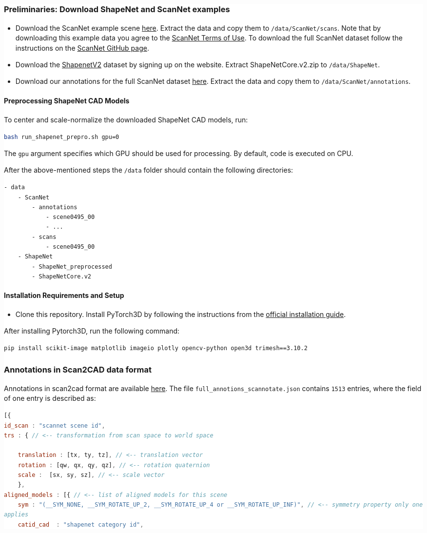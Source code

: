 
### Preliminaries: Download ShapeNet and ScanNet examples
* Download the ScanNet example scene [here](https://cloud.tugraz.at/index.php/s/NA7icqiJ5SeNSA6?dir=/Scannotate_Dataset/ScanNet_example). Extract the data
and copy them to `/data/ScanNet/scans`. Note that by downloading this example data
you agree to the [ScanNet Terms of Use](https://kaldir.vc.in.tum.de/scannet/ScanNet_TOS.pdf). 
To download the full ScanNet dataset follow the instructions on the [ScanNet GitHub page](https://github.com/ScanNet/ScanNet).

* Download the [ShapenetV2](https://shapenet.org/) dataset by signing up
on the website. Extract ShapeNetCore.v2.zip to `/data/ShapeNet`.

* Download our annotations for the full ScanNet dataset 
[here](https://cloud.tugraz.at/index.php/s/NA7icqiJ5SeNSA6?dir=/Scannotate_Dataset/Scannotate_Annotations). Extract the data and copy them to
`/data/ScanNet/annotations`.

#### Preprocessing ShapeNet CAD Models
To center and scale-normalize the downloaded ShapeNet CAD models, run:
```bash
bash run_shapenet_prepro.sh gpu=0
```
The `gpu` argument specifies which GPU should be used for processing. 
By default, code is executed on CPU.

After the above-mentioned steps the `/data` folder should contain the following directories:
```text
- data
    - ScanNet
        - annotations
            - scene0495_00
            - ...
        - scans
            - scene0495_00
    - ShapeNet
        - ShapeNet_preprocessed            
        - ShapeNetCore.v2
```

#### Installation Requirements and Setup

* Clone this repository. Install PyTorch3D by following the instructions from the
[official installation guide](https://github.com/facebookresearch/pytorch3d/blob/main/INSTALL.md).

After installing Pytorch3D, run the following command:
```bash
pip install scikit-image matplotlib imageio plotly opencv-python open3d trimesh==3.10.2
```

### Annotations in Scan2CAD data format
Annotations in scan2cad format are available [here](https://cloud.tugraz.at/index.php/s/NA7icqiJ5SeNSA6?dir=/Scannotate_Dataset/Scannotate_scan2cad).
The file `full_annotions_scannotate.json` contains `1513` entries, where the field of one entry is described as:
```javascript
[{
id_scan : "scannet scene id",
trs : { // <-- transformation from scan space to world space 

    translation : [tx, ty, tz], // <-- translation vector
    rotation : [qw, qx, qy, qz], // <-- rotation quaternion
    scale :  [sx, sy, sz], // <-- scale vector
    },
aligned_models : [{ // <-- list of aligned models for this scene
    sym : "(__SYM_NONE, __SYM_ROTATE_UP_2, __SYM_ROTATE_UP_4 or __SYM_ROTATE_UP_INF)", // <-- symmetry property only one applies
    catid_cad  : "shapenet category id",
```